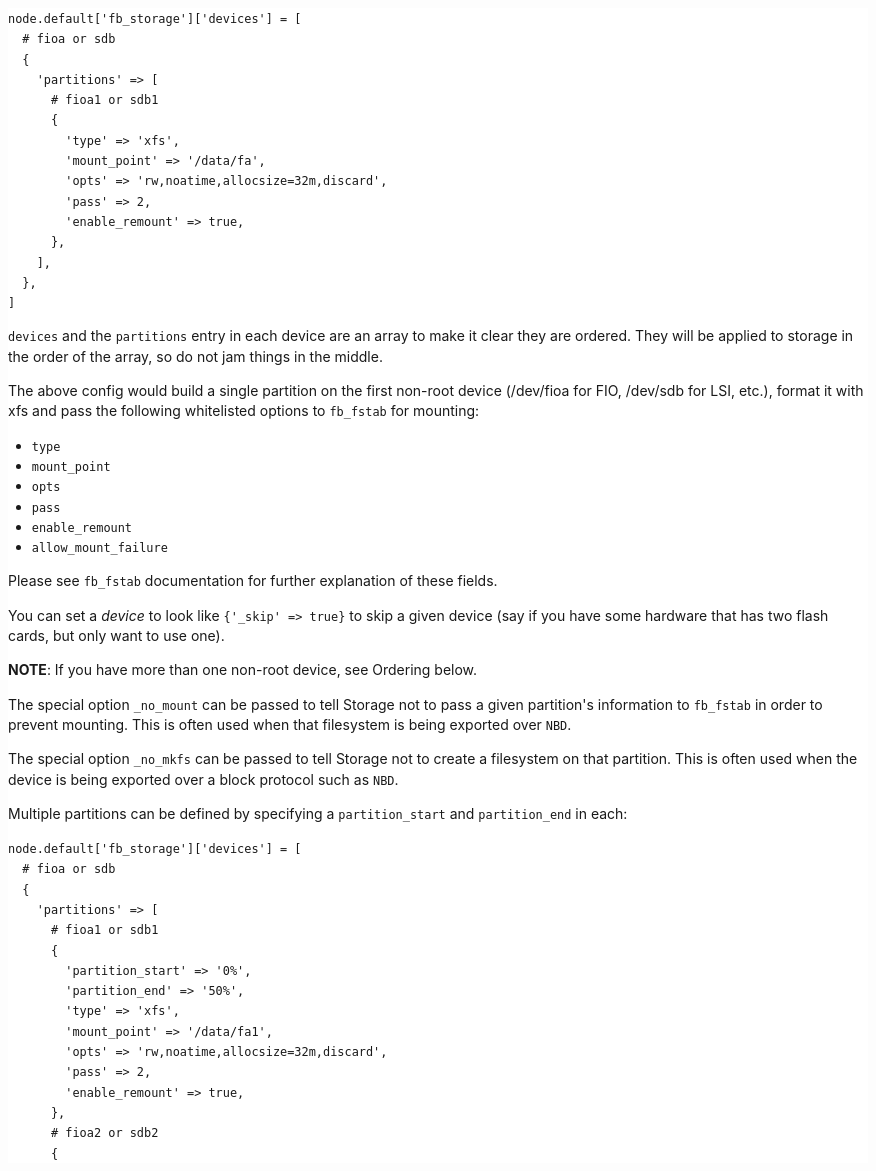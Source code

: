 ```
node.default['fb_storage']['devices'] = [
  # fioa or sdb
  {
    'partitions' => [
      # fioa1 or sdb1
      {
        'type' => 'xfs',
        'mount_point' => '/data/fa',
        'opts' => 'rw,noatime,allocsize=32m,discard',
        'pass' => 2,
        'enable_remount' => true,
      },
    ],
  },
]
```

`devices` and the `partitions` entry in each device are an array to make it
clear they are ordered. They will be applied to storage in the order of the
array, so do not jam things in the middle.

The above config would build a single partition on the first non-root device
(/dev/fioa for FIO, /dev/sdb for LSI, etc.), format it with xfs and pass the
following whitelisted options to `fb_fstab` for mounting:
* `type`
* `mount_point`
* `opts`
* `pass`
* `enable_remount`
* `allow_mount_failure`

Please see `fb_fstab` documentation for further explanation of these fields.

You can set a *device* to look like `{'_skip' => true}` to skip a given device
(say if you have some hardware that has two flash cards, but only want to use
one).

**NOTE**: If you have more than one non-root device, see Ordering below.

The special option `_no_mount` can be passed to tell Storage not to pass a given
partition's information to `fb_fstab` in order to prevent mounting. This is
often used when that filesystem is being exported over `NBD`.

The special option `_no_mkfs` can be passed to tell Storage not to create a
filesystem on that partition. This is often used when the device is being
exported over a block protocol such as `NBD`.

Multiple partitions can be defined by specifying a `partition_start` and
`partition_end` in each:

```
node.default['fb_storage']['devices'] = [
  # fioa or sdb
  {
    'partitions' => [
      # fioa1 or sdb1
      {
        'partition_start' => '0%',
        'partition_end' => '50%',
        'type' => 'xfs',
        'mount_point' => '/data/fa1',
        'opts' => 'rw,noatime,allocsize=32m,discard',
        'pass' => 2,
        'enable_remount' => true,
      },
      # fioa2 or sdb2
      {
```